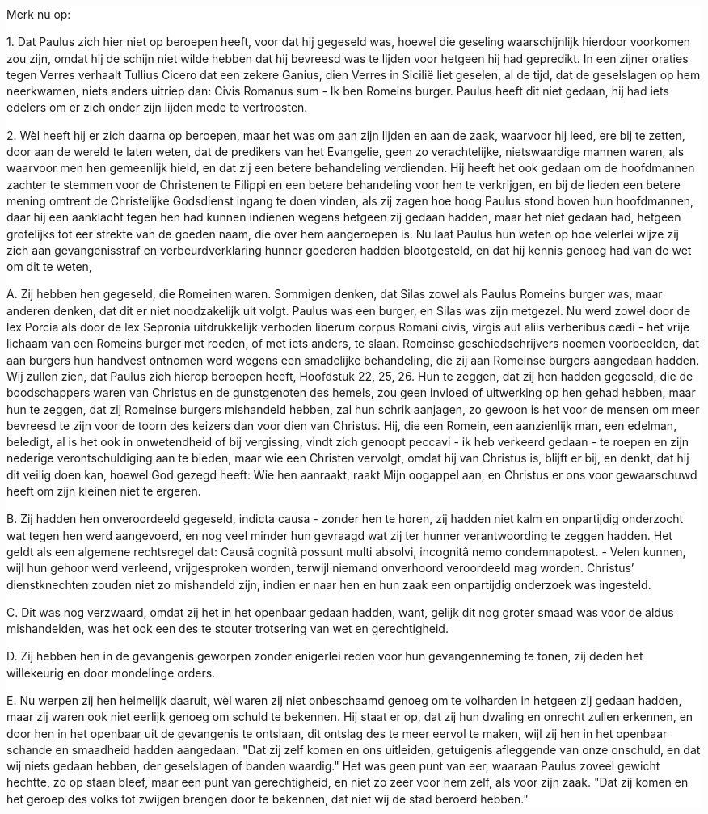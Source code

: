 Merk nu op: 

1\. Dat Paulus zich hier niet op beroepen heeft, voor dat hij gegeseld was, hoewel die geseling waarschijnlijk hierdoor voorkomen zou zijn, omdat hij de schijn niet wilde hebben dat hij bevreesd was te lijden voor hetgeen hij had gepredikt. In een zijner oraties tegen Verres verhaalt Tullius Cicero dat een zekere Ganius, dien Verres in Sicilië liet geselen, al de tijd, dat de geselslagen op hem neerkwamen, niets anders uitriep dan: Civis Romanus sum - Ik ben Romeins burger. Paulus heeft dit niet gedaan, hij had iets edelers om er zich onder zijn lijden mede te vertroosten. 

2\. Wèl heeft hij er zich daarna op beroepen, maar het was om aan zijn lijden en aan de zaak, waarvoor hij leed, ere bij te zetten, door aan de wereld te laten weten, dat de predikers van het Evangelie, geen zo verachtelijke, nietswaardige mannen waren, als waarvoor men hen gemeenlijk hield, en dat zij een betere behandeling verdienden. Hij heeft het ook gedaan om de hoofdmannen zachter te stemmen voor de Christenen te Filippi en een betere behandeling voor hen te verkrijgen, en bij de lieden een betere mening omtrent de Christelijke Godsdienst ingang te doen vinden, als zij zagen hoe hoog Paulus stond boven hun hoofdmannen, daar hij een aanklacht tegen hen had kunnen indienen wegens hetgeen zij gedaan hadden, maar het niet gedaan had, hetgeen grotelijks tot eer strekte van de goeden naam, die over hem aangeroepen is. 
Nu laat Paulus hun weten op hoe velerlei wijze zij zich aan gevangenisstraf en verbeurdverklaring hunner goederen hadden blootgesteld, en dat hij kennis genoeg had van de wet om dit te weten, 

A. Zij hebben hen gegeseld, die Romeinen waren. Sommigen denken, dat Silas zowel als Paulus Romeins burger was, maar anderen denken, dat dit er niet noodzakelijk uit volgt. Paulus was een burger, en Silas was zijn metgezel. Nu werd zowel door de lex Porcia als door de lex Sepronia uitdrukkelijk verboden liberum corpus Romani civis, virgis aut aliis verberibus cædi - het vrije lichaam van een Romeins burger met roeden, of met iets anders, te slaan. Romeinse geschiedschrijvers noemen voorbeelden, dat aan burgers hun handvest ontnomen werd wegens een smadelijke behandeling, die zij aan Romeinse burgers aangedaan hadden. Wij zullen zien, dat Paulus zich hierop beroepen heeft, Hoofdstuk 22, 25, 26. Hun te zeggen, dat zij hen hadden gegeseld, die de boodschappers waren van Christus en de gunstgenoten des hemels, zou geen invloed of uitwerking op hen gehad hebben, maar hun te zeggen, dat zij Romeinse burgers mishandeld hebben, zal hun schrik aanjagen, zo gewoon is het voor de mensen om meer bevreesd te zijn voor de toorn des keizers dan voor dien van Christus. Hij, die een Romein, een aanzienlijk man, een edelman, beledigt, al is het ook in onwetendheid of bij vergissing, vindt zich genoopt peccavi - ik heb verkeerd gedaan - te roepen en zijn nederige verontschuldiging aan te bieden, maar wie een Christen vervolgt, omdat hij van Christus is, blijft er bij, en denkt, dat hij dit veilig doen kan, hoewel God gezegd heeft: Wie hen aanraakt, raakt Mijn oogappel aan, en Christus er ons voor gewaarschuwd heeft om zijn kleinen niet te ergeren.

B. Zij hadden hen onveroordeeld gegeseld, indicta causa - zonder hen te horen, zij hadden niet kalm en onpartijdig onderzocht wat tegen hen werd aangevoerd, en nog veel minder hun gevraagd wat zij ter hunner verantwoording te zeggen hadden. Het geldt als een algemene rechtsregel dat: Causâ cognitâ possunt multi absolvi, incognitâ nemo condemnapotest. - Velen kunnen, wijl hun gehoor werd verleend, vrijgesproken worden, terwijl niemand onverhoord veroordeeld mag worden. Christus’ dienstknechten zouden niet zo mishandeld zijn, indien er naar hen en hun zaak een onpartijdig onderzoek was ingesteld.

C. Dit was nog verzwaard, omdat zij het in het openbaar gedaan hadden, want, gelijk dit nog groter smaad was voor de aldus mishandelden, was het ook een des te stouter trotsering van wet en gerechtigheid.

D. Zij hebben hen in de gevangenis geworpen zonder enigerlei reden voor hun gevangenneming te tonen, zij deden het willekeurig en door mondelinge orders.

E. Nu werpen zij hen heimelijk daaruit, wèl waren zij niet onbeschaamd genoeg om te volharden in hetgeen zij gedaan hadden, maar zij waren ook niet eerlijk genoeg om schuld te bekennen. Hij staat er op, dat zij hun dwaling en onrecht zullen erkennen, en door hen in het openbaar uit de gevangenis te ontslaan, dit ontslag des te meer eervol te maken, wijl zij hen in het openbaar schande en smaadheid hadden aangedaan. "Dat zij zelf komen en ons uitleiden, getuigenis afleggende van onze onschuld, en dat wij niets gedaan hebben, der geselslagen of banden waardig." Het was geen punt van eer, waaraan Paulus zoveel gewicht hechtte, zo op staan bleef, maar een punt van gerechtigheid, en niet zo zeer voor hem zelf, als voor zijn zaak. "Dat zij komen en het geroep des volks tot zwijgen brengen door te bekennen, dat niet wij de stad beroerd hebben."
